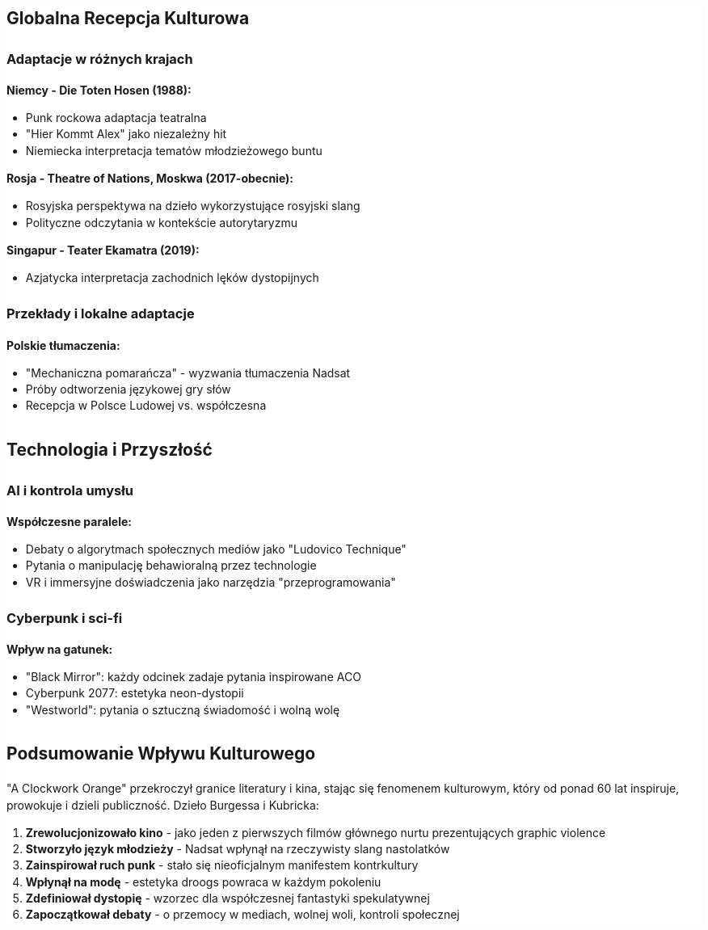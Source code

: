 ## Globalna Recepcja Kulturowa

### Adaptacje w różnych krajach

**Niemcy - Die Toten Hosen (1988):**
- Punk rockowa adaptacja teatralna
- "Hier Kommt Alex" jako niezależny hit
- Niemiecka interpretacja tematów młodzieżowego buntu

**Rosja - Theatre of Nations, Moskwa (2017-obecnie):**
- Rosyjska perspektywa na dzieło wykorzystujące rosyjski slang
- Polityczne odczytania w kontekście autorytaryzmu

**Singapur - Teater Ekamatra (2019):**
- Azjatycka interpretacja zachodnich lęków dystopijnych

### Przekłady i lokalne adaptacje

**Polskie tłumaczenia:**
- "Mechaniczna pomarańcza" - wyzwania tłumaczenia Nadsat
- Próby odtworzenia językowej gry słów
- Recepcja w Polsce Ludowej vs. współczesna

## Technologia i Przyszłość

### AI i kontrola umysłu

**Współczesne paralele:**
- Debaty o algorytmach społecznych mediów jako "Ludovico Technique"
- Pytania o manipulację behawioralną przez technologie
- VR i immersyjne doświadczenia jako narzędzia "przeprogramowania"

### Cyberpunk i sci-fi

**Wpływ na gatunek:**
- "Black Mirror": każdy odcinek zadaje pytania inspirowane ACO
- Cyberpunk 2077: estetyka neon-dystopii
- "Westworld": pytania o sztuczną świadomość i wolną wolę

## Podsumowanie Wpływu Kulturowego

"A Clockwork Orange" przekroczył granice literatury i kina, stając się fenomenem kulturowym, który od ponad 60 lat inspiruje, prowokuje i dzieli publiczność. Dzieło Burgessa i Kubricka:

1. **Zrewolucjonizowało kino** - jako jeden z pierwszych filmów głównego nurtu prezentujących graphic violence
2. **Stworzyło język młodzieży** - Nadsat wpłynął na rzeczywisty slang nastolatków
3. **Zainspirował ruch punk** - stało się nieoficjalnym manifestem kontrkultury
4. **Wpłynął na modę** - estetyka droogs powraca w każdym pokoleniu
5. **Zdefiniował dystopię** - wzorzec dla współczesnej fantastyki spekulatywnej
6. **Zapoczątkował debaty** - o przemocy w mediach, wolnej woli, kontroli społecznej
